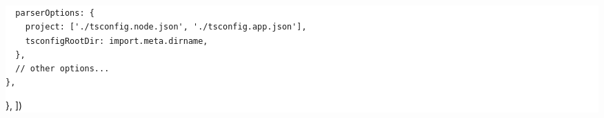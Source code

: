       parserOptions: {
        project: ['./tsconfig.node.json', './tsconfig.app.json'],
        tsconfigRootDir: import.meta.dirname,
      },
      // other options...
    },
  },
])
```
